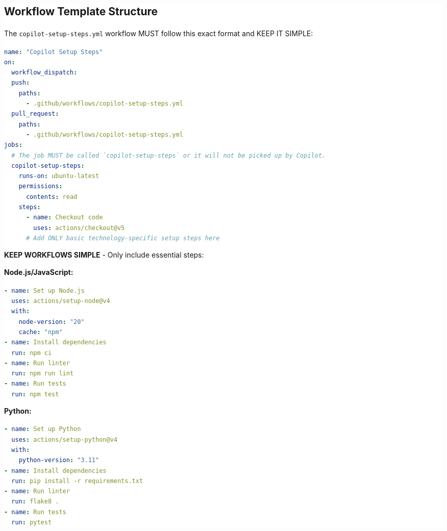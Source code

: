 ## Workflow Template Structure

The `copilot-setup-steps.yml` workflow MUST follow this exact format and KEEP IT SIMPLE:

```yaml
name: "Copilot Setup Steps"
on:
  workflow_dispatch:
  push:
    paths:
      - .github/workflows/copilot-setup-steps.yml
  pull_request:
    paths:
      - .github/workflows/copilot-setup-steps.yml
jobs:
  # The job MUST be called `copilot-setup-steps` or it will not be picked up by Copilot.
  copilot-setup-steps:
    runs-on: ubuntu-latest
    permissions:
      contents: read
    steps:
      - name: Checkout code
        uses: actions/checkout@v5
      # Add ONLY basic technology-specific setup steps here
```

**KEEP WORKFLOWS SIMPLE** - Only include essential steps:

**Node.js/JavaScript:**
```yaml
- name: Set up Node.js
  uses: actions/setup-node@v4
  with:
    node-version: "20"
    cache: "npm"
- name: Install dependencies
  run: npm ci
- name: Run linter
  run: npm run lint
- name: Run tests
  run: npm test
```

**Python:**
```yaml
- name: Set up Python
  uses: actions/setup-python@v4
  with:
    python-version: "3.11"
- name: Install dependencies
  run: pip install -r requirements.txt
- name: Run linter
  run: flake8 .
- name: Run tests
  run: pytest
```
